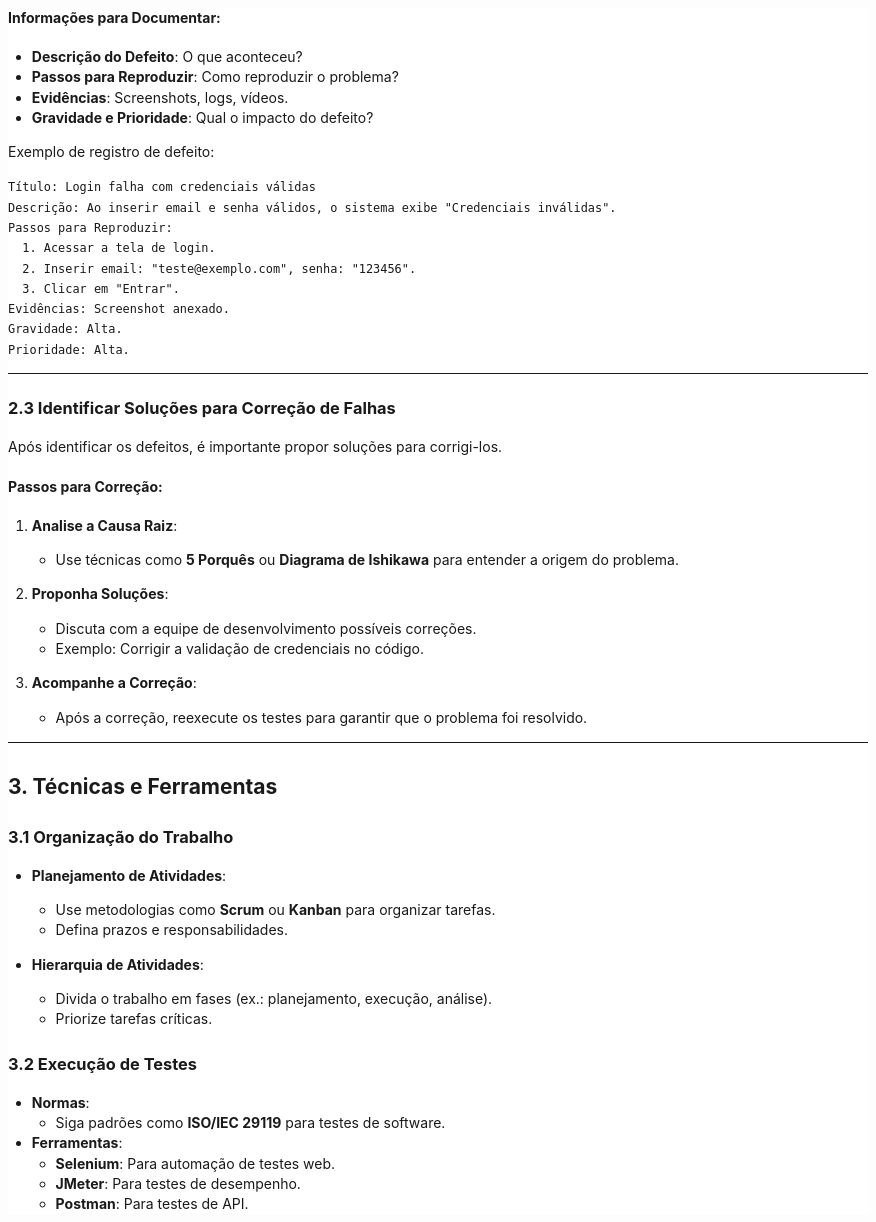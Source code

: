 #### **Informações para Documentar**:
- **Descrição do Defeito**: O que aconteceu?
- **Passos para Reproduzir**: Como reproduzir o problema?
- **Evidências**: Screenshots, logs, vídeos.
- **Gravidade e Prioridade**: Qual o impacto do defeito?

Exemplo de registro de defeito:
```
Título: Login falha com credenciais válidas
Descrição: Ao inserir email e senha válidos, o sistema exibe "Credenciais inválidas".
Passos para Reproduzir:
  1. Acessar a tela de login.
  2. Inserir email: "teste@exemplo.com", senha: "123456".
  3. Clicar em "Entrar".
Evidências: Screenshot anexado.
Gravidade: Alta.
Prioridade: Alta.
```

---

### **2.3 Identificar Soluções para Correção de Falhas**
Após identificar os defeitos, é importante propor soluções para corrigi-los.

#### **Passos para Correção**:
1. **Analise a Causa Raiz**:
   - Use técnicas como **5 Porquês** ou **Diagrama de Ishikawa** para entender a origem do problema.

2. **Proponha Soluções**:
   - Discuta com a equipe de desenvolvimento possíveis correções.
   - Exemplo: Corrigir a validação de credenciais no código.

3. **Acompanhe a Correção**:
   - Após a correção, reexecute os testes para garantir que o problema foi resolvido.

---

## **3. Técnicas e Ferramentas**

### **3.1 Organização do Trabalho**
- **Planejamento de Atividades**:
  - Use metodologias como **Scrum** ou **Kanban** para organizar tarefas.
  - Defina prazos e responsabilidades.

- **Hierarquia de Atividades**:
  - Divida o trabalho em fases (ex.: planejamento, execução, análise).
  - Priorize tarefas críticas.

### **3.2 Execução de Testes**
- **Normas**:
  - Siga padrões como **ISO/IEC 29119** para testes de software.
- **Ferramentas**:
  - **Selenium**: Para automação de testes web.
  - **JMeter**: Para testes de desempenho.
  - **Postman**: Para testes de API.
